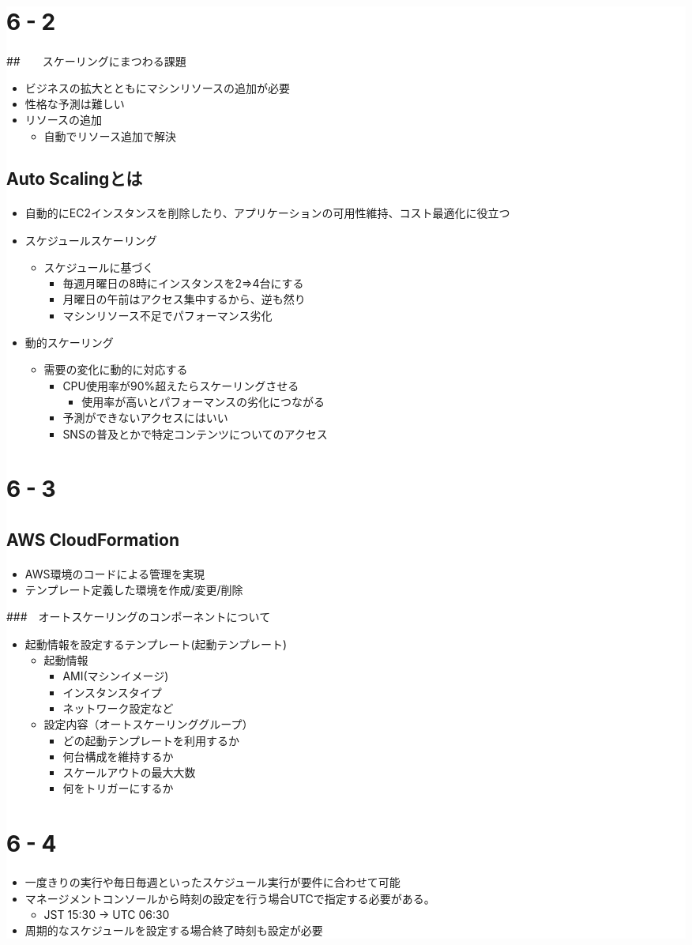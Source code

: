 # 6 - 2
##　　スケーリングにまつわる課題

- ビジネスの拡大とともにマシンリソースの追加が必要
- 性格な予測は難しい
- リソースの追加
  - 自動でリソース追加で解決

## Auto Scalingとは
- 自動的にEC2インスタンスを削除したり、アプリケーションの可用性維持、コスト最適化に役立つ

- スケジュールスケーリング
  - スケジュールに基づく
    - 毎週月曜日の8時にインスタンスを2=>4台にする
    - 月曜日の午前はアクセス集中するから、逆も然り
    - マシンリソース不足でパフォーマンス劣化

- 動的スケーリング
  - 需要の変化に動的に対応する
    - CPU使用率が90%超えたらスケーリングさせる
      - 使用率が高いとパフォーマンスの劣化につながる
    - 予測ができないアクセスにはいい
    - SNSの普及とかで特定コンテンツについてのアクセス

# 6 - 3
## AWS CloudFormation

- AWS環境のコードによる管理を実現
- テンプレート定義した環境を作成/変更/削除

###　オートスケーリングのコンポーネントについて
- 起動情報を設定するテンプレート(起動テンプレート)
  - 起動情報
    - AMI(マシンイメージ)
    - インスタンスタイプ
    - ネットワーク設定など
  - 設定内容（オートスケーリンググループ）
    - どの起動テンプレートを利用するか
    - 何台構成を維持するか
    - スケールアウトの最大大数
    - 何をトリガーにするか


# 6 - 4
- 一度きりの実行や毎日毎週といったスケジュール実行が要件に合わせて可能
- マネージメントコンソールから時刻の設定を行う場合UTCで指定する必要がある。
  - JST 15:30 → UTC 06:30
- 周期的なスケジュールを設定する場合終了時刻も設定が必要
